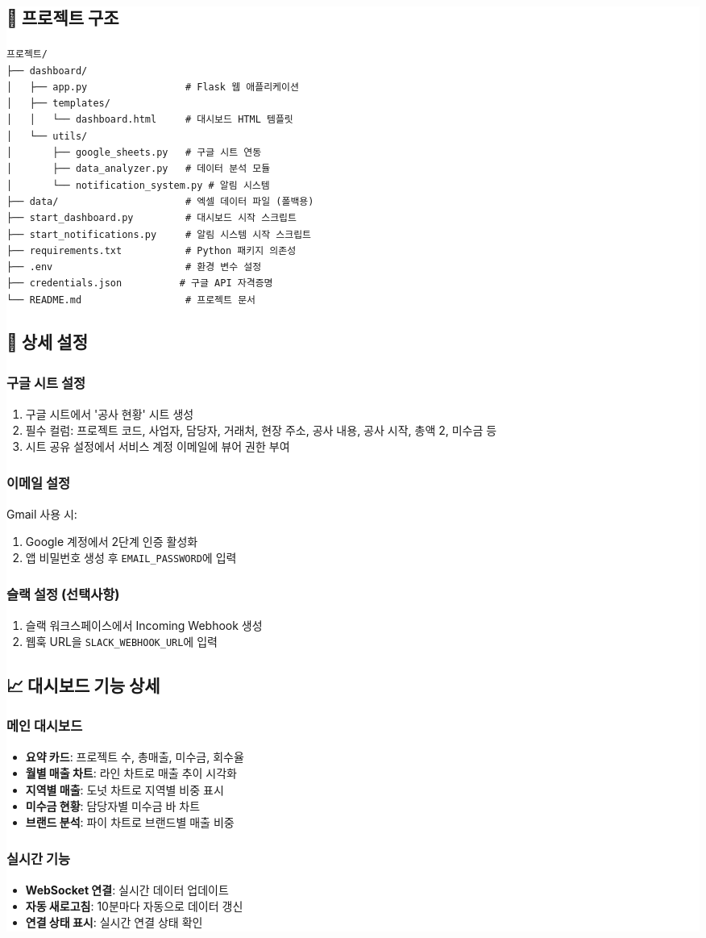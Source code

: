 ## 📁 프로젝트 구조

```
프로젝트/
├── dashboard/
│   ├── app.py                 # Flask 웹 애플리케이션
│   ├── templates/
│   │   └── dashboard.html     # 대시보드 HTML 템플릿
│   └── utils/
│       ├── google_sheets.py   # 구글 시트 연동
│       ├── data_analyzer.py   # 데이터 분석 모듈
│       └── notification_system.py # 알림 시스템
├── data/                      # 엑셀 데이터 파일 (폴백용)
├── start_dashboard.py         # 대시보드 시작 스크립트
├── start_notifications.py     # 알림 시스템 시작 스크립트
├── requirements.txt           # Python 패키지 의존성
├── .env                       # 환경 변수 설정
├── credentials.json          # 구글 API 자격증명
└── README.md                  # 프로젝트 문서
```

## 🔧 상세 설정

### 구글 시트 설정
1. 구글 시트에서 '공사 현황' 시트 생성
2. 필수 컬럼: 프로젝트 코드, 사업자, 담당자, 거래처, 현장 주소, 공사 내용, 공사 시작, 총액 2, 미수금 등
3. 시트 공유 설정에서 서비스 계정 이메일에 뷰어 권한 부여

### 이메일 설정
Gmail 사용 시:
1. Google 계정에서 2단계 인증 활성화
2. 앱 비밀번호 생성 후 `EMAIL_PASSWORD`에 입력

### 슬랙 설정 (선택사항)
1. 슬랙 워크스페이스에서 Incoming Webhook 생성
2. 웹훅 URL을 `SLACK_WEBHOOK_URL`에 입력

## 📈 대시보드 기능 상세

### 메인 대시보드
- **요약 카드**: 프로젝트 수, 총매출, 미수금, 회수율
- **월별 매출 차트**: 라인 차트로 매출 추이 시각화
- **지역별 매출**: 도넛 차트로 지역별 비중 표시
- **미수금 현황**: 담당자별 미수금 바 차트
- **브랜드 분석**: 파이 차트로 브랜드별 매출 비중

### 실시간 기능
- **WebSocket 연결**: 실시간 데이터 업데이트
- **자동 새로고침**: 10분마다 자동으로 데이터 갱신
- **연결 상태 표시**: 실시간 연결 상태 확인

